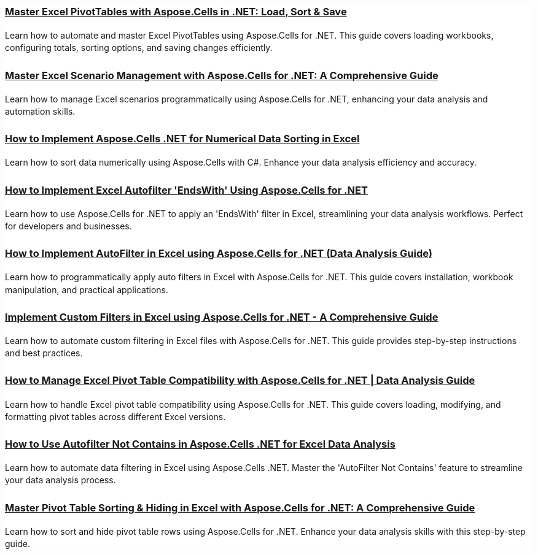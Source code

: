 ### [Master Excel PivotTables with Aspose.Cells in .NET&#58; Load, Sort & Save](./excel-pivottable-aspose-cells-net-tutorial)
Learn how to automate and master Excel PivotTables using Aspose.Cells for .NET. This guide covers loading workbooks, configuring totals, sorting options, and saving changes efficiently.

### [Master Excel Scenario Management with Aspose.Cells for .NET&#58; A Comprehensive Guide](./excel-scenario-management-aspose-cells-net)
Learn how to manage Excel scenarios programmatically using Aspose.Cells for .NET, enhancing your data analysis and automation skills.

### [How to Implement Aspose.Cells .NET for Numerical Data Sorting in Excel](./implement-aspose-cells-dotnet-sort-data-numerically)
Learn how to sort data numerically using Aspose.Cells with C#. Enhance your data analysis efficiency and accuracy.

### [How to Implement Excel Autofilter 'EndsWith' Using Aspose.Cells for .NET](./implement-autofilter-endswith-aspose-cells-dotnet)
Learn how to use Aspose.Cells for .NET to apply an 'EndsWith' filter in Excel, streamlining your data analysis workflows. Perfect for developers and businesses.

### [How to Implement AutoFilter in Excel using Aspose.Cells for .NET (Data Analysis Guide)](./implement-autofilter-excel-aspose-cells-dotnet)
Learn how to programmatically apply auto filters in Excel with Aspose.Cells for .NET. This guide covers installation, workbook manipulation, and practical applications.

### [Implement Custom Filters in Excel using Aspose.Cells for .NET - A Comprehensive Guide](./implement-custom-filters-excel-aspose-cells-dotnet)
Learn how to automate custom filtering in Excel files with Aspose.Cells for .NET. This guide provides step-by-step instructions and best practices.

### [How to Manage Excel Pivot Table Compatibility with Aspose.Cells for .NET | Data Analysis Guide](./manage-excel-pivot-table-compatibility-aspose-cells-net)
Learn how to handle Excel pivot table compatibility using Aspose.Cells for .NET. This guide covers loading, modifying, and formatting pivot tables across different Excel versions.

### [How to Use Autofilter Not Contains in Aspose.Cells .NET for Excel Data Analysis](./master-autofilter-not-contains-aspose-cells-net)
Learn how to automate data filtering in Excel using Aspose.Cells .NET. Master the 'AutoFilter Not Contains' feature to streamline your data analysis process.

### [Master Pivot Table Sorting & Hiding in Excel with Aspose.Cells for .NET&#58; A Comprehensive Guide](./master-pivot-table-sorting-hiding-excel-aspose-cells)
Learn how to sort and hide pivot table rows using Aspose.Cells for .NET. Enhance your data analysis skills with this step-by-step guide.
